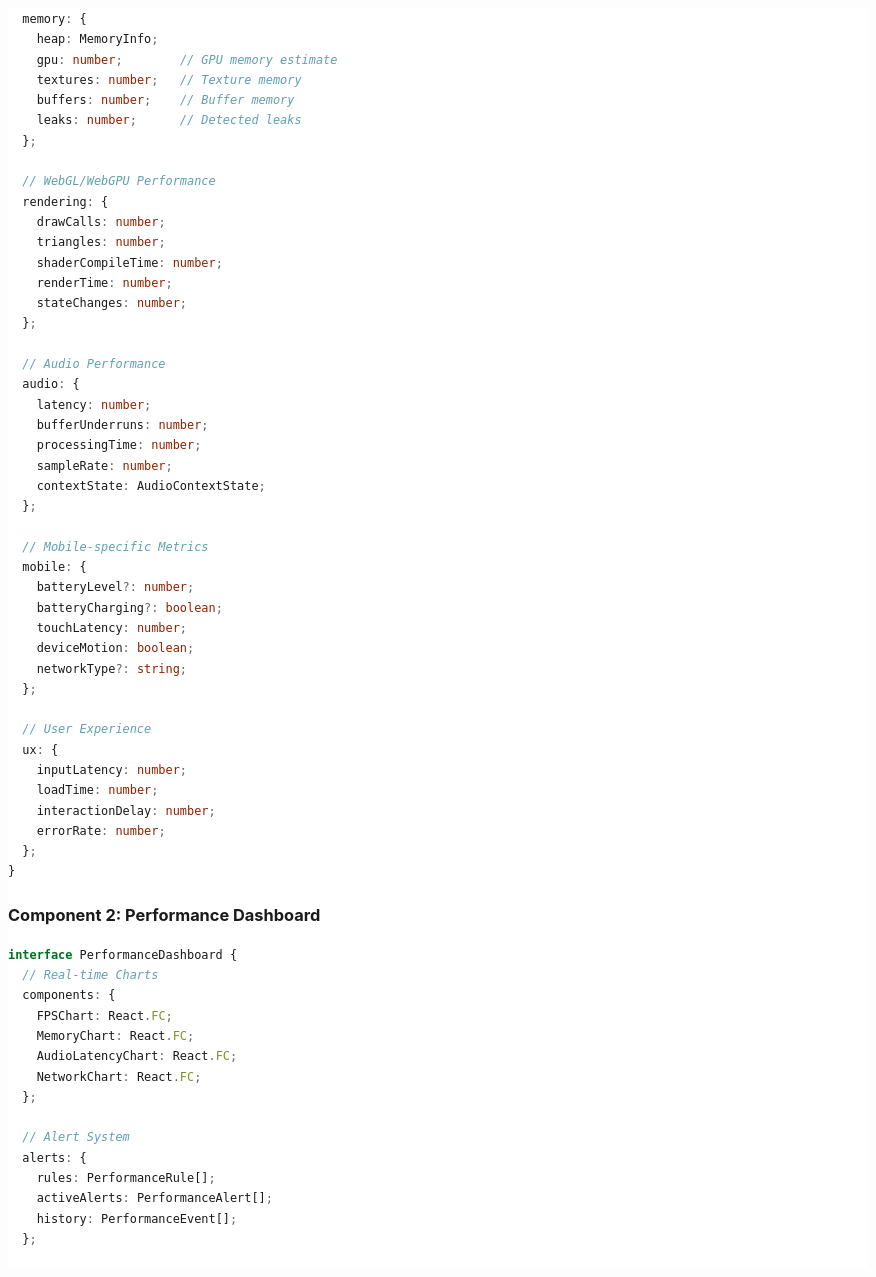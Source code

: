 ```typescript
  memory: {
    heap: MemoryInfo;
    gpu: number;        // GPU memory estimate
    textures: number;   // Texture memory
    buffers: number;    // Buffer memory
    leaks: number;      // Detected leaks
  };
  
  // WebGL/WebGPU Performance
  rendering: {
    drawCalls: number;
    triangles: number;
    shaderCompileTime: number;
    renderTime: number;
    stateChanges: number;
  };
  
  // Audio Performance
  audio: {
    latency: number;
    bufferUnderruns: number;
    processingTime: number;
    sampleRate: number;
    contextState: AudioContextState;
  };
  
  // Mobile-specific Metrics
  mobile: {
    batteryLevel?: number;
    batteryCharging?: boolean;
    touchLatency: number;
    deviceMotion: boolean;
    networkType?: string;
  };
  
  // User Experience
  ux: {
    inputLatency: number;
    loadTime: number;
    interactionDelay: number;
    errorRate: number;
  };
}
```

### Component 2: Performance Dashboard
```typescript
interface PerformanceDashboard {
  // Real-time Charts
  components: {
    FPSChart: React.FC;
    MemoryChart: React.FC;
    AudioLatencyChart: React.FC;
    NetworkChart: React.FC;
  };
  
  // Alert System
  alerts: {
    rules: PerformanceRule[];
    activeAlerts: PerformanceAlert[];
    history: PerformanceEvent[];
  };
  
```